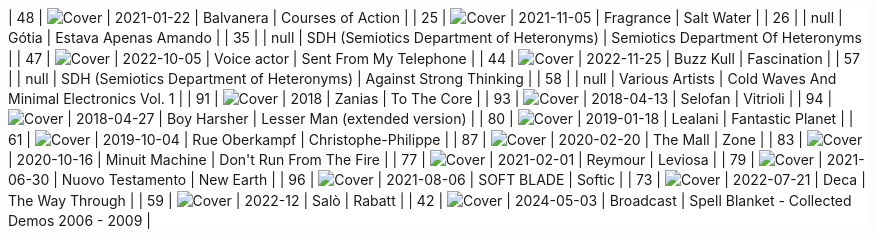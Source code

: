 | 48 | ![Cover](https://i.discogs.com/cOsoFbbbcmclZ7tgB15ZkvXcqS_AAhcL_JggjPGmzbQ/rs:fit/g:sm/q:40/h:150/w:150/czM6Ly9kaXNjb2dz/LWRhdGFiYXNlLWlt/YWdlcy9SLTE3Mjk2/MjI1LTE2MTI2NzEz/NTMtNjgxMy5tcG8.jpeg) | 2021-01-22 | Balvanera | Courses of Action |
| 25 | ![Cover](https://i.discogs.com/ne4ZUEZL6l9XSLcvPK0CwDd4cBoHbH4dAKiyj3NJLQU/rs:fit/g:sm/q:40/h:150/w:150/czM6Ly9kaXNjb2dz/LWRhdGFiYXNlLWlt/YWdlcy9SLTIwODY3/NjY4LTE2MzYxNTAz/NzMtODA5MS5qcGVn.jpeg) | 2021-11-05 | Fragrance | Salt Water |
| 26 |  | null | Gótia | Estava Apenas Amando |
| 35 |  | null | SDH (Semiotics Department of Heteronyms) | Semiotics Department Of Heteronyms |
| 47 | ![Cover](https://i.discogs.com/SNRgKreceW62oRAw7af6oH-HUd0_MkeiTeVH_eeEODQ/rs:fit/g:sm/q:40/h:150/w:150/czM6Ly9kaXNjb2dz/LWRhdGFiYXNlLWlt/YWdlcy9SLTI1NDA2/ODU0LTE2NzA1MjIw/OTktNjY5NS5qcGVn.jpeg) | 2022-10-05 | Voice actor | Sent From My Telephone |
| 44 | ![Cover](https://i.discogs.com/4w3ExUByhtn0FN76esMaHVRGLhC2uJeYZmydK0FeqD8/rs:fit/g:sm/q:40/h:150/w:150/czM6Ly9kaXNjb2dz/LWRhdGFiYXNlLWlt/YWdlcy9SLTI1MjQ1/NzQ4LTE2NjkyODEz/OTctMzMyOS5qcGVn.jpeg) | 2022-11-25 | Buzz Kull | Fascination |
| 57 |  | null | SDH (Semiotics Department of Heteronyms) | Against Strong Thinking |
| 58 |  | null | Various Artists | Cold Waves And Minimal Electronics Vol. 1 |
| 91 | ![Cover](https://i.discogs.com/ArLnokQNIWUgYDE4_AuCaGK0pk14I2t41sDuspAPD40/rs:fit/g:sm/q:40/h:150/w:150/czM6Ly9kaXNjb2dz/LWRhdGFiYXNlLWlt/YWdlcy9SLTExOTYx/OTIxLTE1MjU1NTIx/MTQtMjgzMS5qcGVn.jpeg) | 2018 | Zanias | To The Core |
| 93 | ![Cover](https://i.discogs.com/CM7EIvf51JF_91WS7Cz2Jx7OVolXsWp55vEe9vtyckU/rs:fit/g:sm/q:40/h:150/w:150/czM6Ly9kaXNjb2dz/LWRhdGFiYXNlLWlt/YWdlcy9SLTExNjAz/MDgxLTE1MjQ0MTA0/NDgtNDc0OS5qcGVn.jpeg) | 2018-04-13 | Selofan | Vitrioli |
| 94 | ![Cover](https://i.discogs.com/6vs1YN04NGXmSRVROR7lxnZdR5A7xPFrw0nFcsigxIw/rs:fit/g:sm/q:40/h:150/w:150/czM6Ly9kaXNjb2dz/LWRhdGFiYXNlLWlt/YWdlcy9SLTExODEw/NzA0LTE2ODE2Njg2/NDMtNjYzOS5qcGVn.jpeg) | 2018-04-27 | Boy Harsher | Lesser Man (extended version) |
| 80 | ![Cover](https://i.discogs.com/xSWjRjKyy91AnY67P_SIFPuIwpmvTlYF1Fgb1P21IhY/rs:fit/g:sm/q:40/h:150/w:150/czM6Ly9kaXNjb2dz/LWRhdGFiYXNlLWlt/YWdlcy9SLTEzMTA2/MjgwLTE1NDgzMzYx/NzEtMjQ0MC5qcGVn.jpeg) | 2019-01-18 | Lealani | Fantastic Planet |
| 61 | ![Cover](https://i.discogs.com/9WhTz-G95iXPtfSDT7jt8DvwVW8mvECQnkR0KVvMhuI/rs:fit/g:sm/q:40/h:150/w:150/czM6Ly9kaXNjb2dz/LWRhdGFiYXNlLWlt/YWdlcy9SLTE0MTE5/OTM1LTE2NTM1NTYz/ODctNzg2Ni5qcGVn.jpeg) | 2019-10-04 | Rue Oberkampf | Christophe-Philippe |
| 87 | ![Cover](https://i.discogs.com/yKQRkoPMs7i5G-V1rAsSKPeN_x6xCq80RSjWYPL-SNo/rs:fit/g:sm/q:40/h:150/w:150/czM6Ly9kaXNjb2dz/LWRhdGFiYXNlLWlt/YWdlcy9SLTE0ODQ1/Mjk0LTE1ODI2ODg4/MTYtMTA2NC5qcGVn.jpeg) | 2020-02-20 | The Mall | Zone |
| 83 | ![Cover](https://i.discogs.com/syUfGpJDaGOyiUzHPqqJ_89W-zC8B6ZH55Z9ZB5loqw/rs:fit/g:sm/q:40/h:150/w:150/czM6Ly9kaXNjb2dz/LWRhdGFiYXNlLWlt/YWdlcy9SLTE2MDY2/ODE3LTE2MTE2NjM3/NjktNTcxNi5qcGVn.jpeg) | 2020-10-16 | Minuit Machine | Don't Run From The Fire |
| 77 | ![Cover](https://i.discogs.com/S4qzBokQqN6esMAQGfSWussUBu1kYEW0QFrQdFEXTIo/rs:fit/g:sm/q:40/h:150/w:150/czM6Ly9kaXNjb2dz/LWRhdGFiYXNlLWlt/YWdlcy9SLTE3MDkz/MzczLTE2MTE1NjMy/MzQtODA1MC5qcGVn.jpeg) | 2021-02-01 | Reymour | Leviosa |
| 79 | ![Cover](https://i.discogs.com/cFAFH1FieVuqHZuIzKlL9SzJxIpxxdSgA7Ud-b2l2DU/rs:fit/g:sm/q:40/h:150/w:150/czM6Ly9kaXNjb2dz/LWRhdGFiYXNlLWlt/YWdlcy9SLTE5NDc1/MTQwLTE2NzY3MDUx/NDYtMTA1OS5qcGVn.jpeg) | 2021-06-30 | Nuovo Testamento | New Earth |
| 96 | ![Cover](https://i.discogs.com/PoK_B0NswvU-zPM4k6cFfAnR3sgfxiftyum3BF8_dtI/rs:fit/g:sm/q:40/h:150/w:150/czM6Ly9kaXNjb2dz/LWRhdGFiYXNlLWlt/YWdlcy9SLTE5NzYy/MTAyLTE2MjgyNTgx/NDYtMTEyNy5qcGVn.jpeg) | 2021-08-06 | SOFT BLADE | Softic |
| 73 | ![Cover](https://i.discogs.com/6Ku435Vb1uL8FZOKw40fKYg-gGUgI3Wym9WHEcn_w-w/rs:fit/g:sm/q:40/h:150/w:150/czM6Ly9kaXNjb2dz/LWRhdGFiYXNlLWlt/YWdlcy9SLTExMzgz/MDYyLTE1MjI2Njcw/MjEtNTczOS5qcGVn.jpeg) | 2022-07-21 | Deca | The Way Through |
| 59 | ![Cover](https://i.discogs.com/HcMkUNQ5oZUL9PPd1SV_cHnWiuCoFwp5flLsIxWKz-0/rs:fit/g:sm/q:40/h:150/w:150/czM6Ly9kaXNjb2dz/LWRhdGFiYXNlLWlt/YWdlcy9SLTI1NTE4/NzI0LTE2NzE1NDQ1/ODktMzEwMS5qcGVn.jpeg) | 2022-12 | Salò | Rabatt |
| 42 | ![Cover](https://i.discogs.com/rmNw_a4gLF3c3eMugC2cdzZ1mpBDHTobF0CsHZUuW0A/rs:fit/g:sm/q:40/h:150/w:150/czM6Ly9kaXNjb2dz/LWRhdGFiYXNlLWlt/YWdlcy9SLTMwNjI5/NTg3LTE3MTUyNDMy/MTUtMTUxMC5qcGVn.jpeg) | 2024-05-03 | Broadcast | Spell Blanket - Collected Demos 2006 - 2009 |